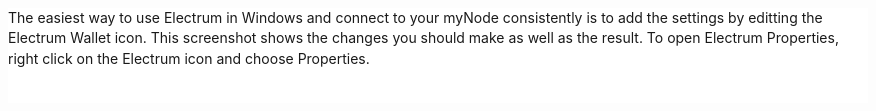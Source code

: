 The easiest way to use Electrum in Windows and connect to your myNode consistently is to add the settings by editting the Electrum Wallet icon. This screenshot shows the changes you should make as well as the result. To open Electrum Properties, right click on the Electrum icon and choose Properties.

<center>
  <figure>
    <img src="/images/bitcoin/electrum-9.png" alt="" style="width: 500px">
  </figure>
</center>
